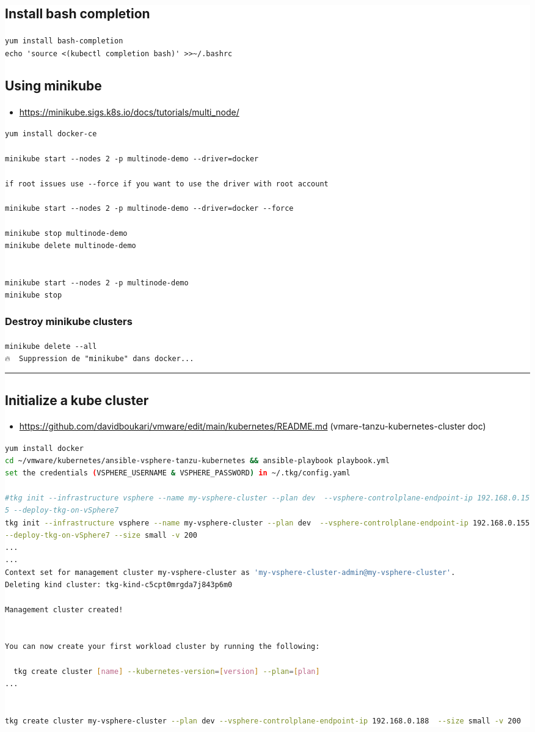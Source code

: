 ## Install bash completion
```
yum install bash-completion
echo 'source <(kubectl completion bash)' >>~/.bashrc
```

## Using minikube
* https://minikube.sigs.k8s.io/docs/tutorials/multi_node/
```
yum install docker-ce

minikube start --nodes 2 -p multinode-demo --driver=docker

if root issues use --force if you want to use the driver with root account

minikube start --nodes 2 -p multinode-demo --driver=docker --force

minikube stop multinode-demo
minikube delete multinode-demo


minikube start --nodes 2 -p multinode-demo
minikube stop

```

### Destroy minikube clusters
```
minikube delete --all
🔥  Suppression de "minikube" dans docker...
```
____________________________________________________________________________________________________
## Initialize a kube cluster
* https://github.com/davidboukari/vmware/edit/main/kubernetes/README.md (vmare-tanzu-kubernetes-cluster doc)
```bash
yum install docker
cd ~/vmware/kubernetes/ansible-vsphere-tanzu-kubernetes && ansible-playbook playbook.yml
set the credentials (VSPHERE_USERNAME & VSPHERE_PASSWORD) in ~/.tkg/config.yaml

#tkg init --infrastructure vsphere --name my-vsphere-cluster --plan dev  --vsphere-controlplane-endpoint-ip 192.168.0.155 --deploy-tkg-on-vSphere7
tkg init --infrastructure vsphere --name my-vsphere-cluster --plan dev  --vsphere-controlplane-endpoint-ip 192.168.0.155 --deploy-tkg-on-vSphere7 --size small -v 200
...
...
Context set for management cluster my-vsphere-cluster as 'my-vsphere-cluster-admin@my-vsphere-cluster'.
Deleting kind cluster: tkg-kind-c5cpt0mrgda7j843p6m0

Management cluster created!


You can now create your first workload cluster by running the following:

  tkg create cluster [name] --kubernetes-version=[version] --plan=[plan]
...


tkg create cluster my-vsphere-cluster --plan dev --vsphere-controlplane-endpoint-ip 192.168.0.188  --size small -v 200

```